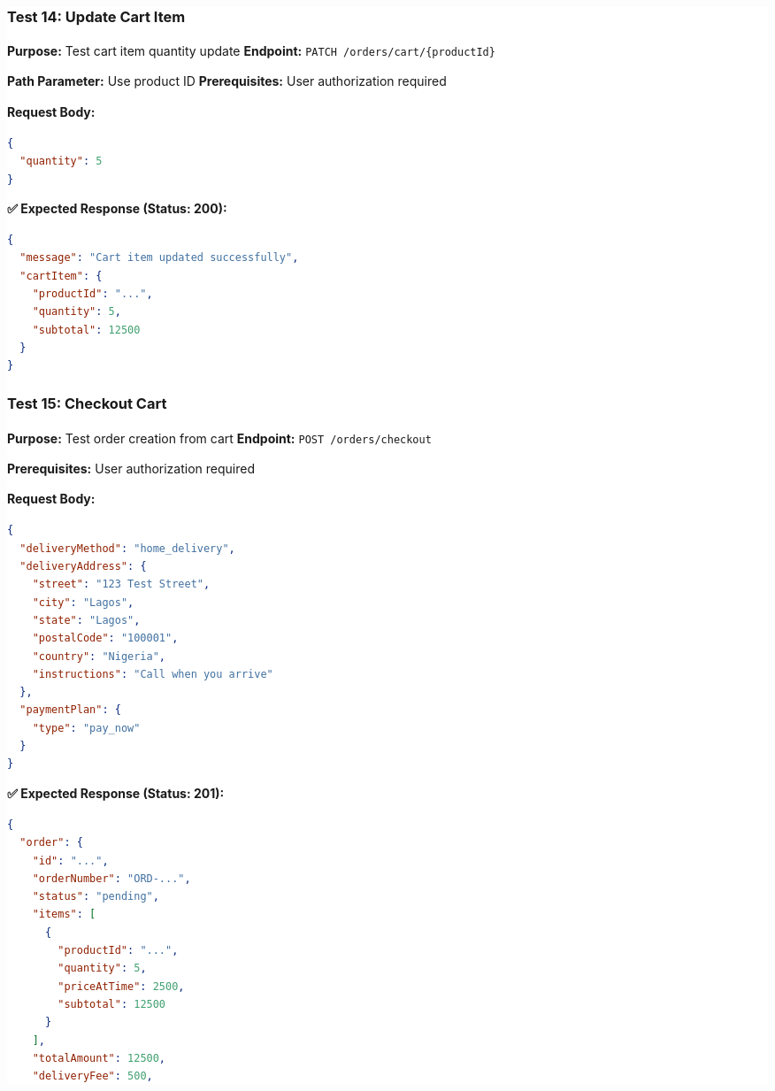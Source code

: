 ### Test 14: Update Cart Item
**Purpose:** Test cart item quantity update
**Endpoint:** `PATCH /orders/cart/{productId}`

**Path Parameter:** Use product ID
**Prerequisites:** User authorization required

**Request Body:**
```json
{
  "quantity": 5
}
```

**✅ Expected Response (Status: 200):**
```json
{
  "message": "Cart item updated successfully",
  "cartItem": {
    "productId": "...",
    "quantity": 5,
    "subtotal": 12500
  }
}
```

### Test 15: Checkout Cart
**Purpose:** Test order creation from cart
**Endpoint:** `POST /orders/checkout`

**Prerequisites:** User authorization required

**Request Body:**
```json
{
  "deliveryMethod": "home_delivery",
  "deliveryAddress": {
    "street": "123 Test Street",
    "city": "Lagos",
    "state": "Lagos",
    "postalCode": "100001",
    "country": "Nigeria",
    "instructions": "Call when you arrive"
  },
  "paymentPlan": {
    "type": "pay_now"
  }
}
```

**✅ Expected Response (Status: 201):**
```json
{
  "order": {
    "id": "...",
    "orderNumber": "ORD-...",
    "status": "pending",
    "items": [
      {
        "productId": "...",
        "quantity": 5,
        "priceAtTime": 2500,
        "subtotal": 12500
      }
    ],
    "totalAmount": 12500,
    "deliveryFee": 500,
```